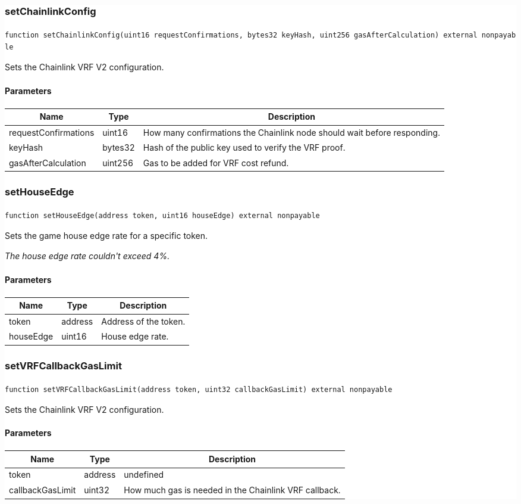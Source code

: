 ### setChainlinkConfig

```solidity
function setChainlinkConfig(uint16 requestConfirmations, bytes32 keyHash, uint256 gasAfterCalculation) external nonpayable
```

Sets the Chainlink VRF V2 configuration.



#### Parameters

| Name | Type | Description |
|---|---|---|
| requestConfirmations | uint16 | How many confirmations the Chainlink node should wait before responding. |
| keyHash | bytes32 | Hash of the public key used to verify the VRF proof. |
| gasAfterCalculation | uint256 | Gas to be added for VRF cost refund. |

### setHouseEdge

```solidity
function setHouseEdge(address token, uint16 houseEdge) external nonpayable
```

Sets the game house edge rate for a specific token.

*The house edge rate couldn&#39;t exceed 4%.*

#### Parameters

| Name | Type | Description |
|---|---|---|
| token | address | Address of the token. |
| houseEdge | uint16 | House edge rate. |

### setVRFCallbackGasLimit

```solidity
function setVRFCallbackGasLimit(address token, uint32 callbackGasLimit) external nonpayable
```

Sets the Chainlink VRF V2 configuration.



#### Parameters

| Name | Type | Description |
|---|---|---|
| token | address | undefined |
| callbackGasLimit | uint32 | How much gas is needed in the Chainlink VRF callback. |
